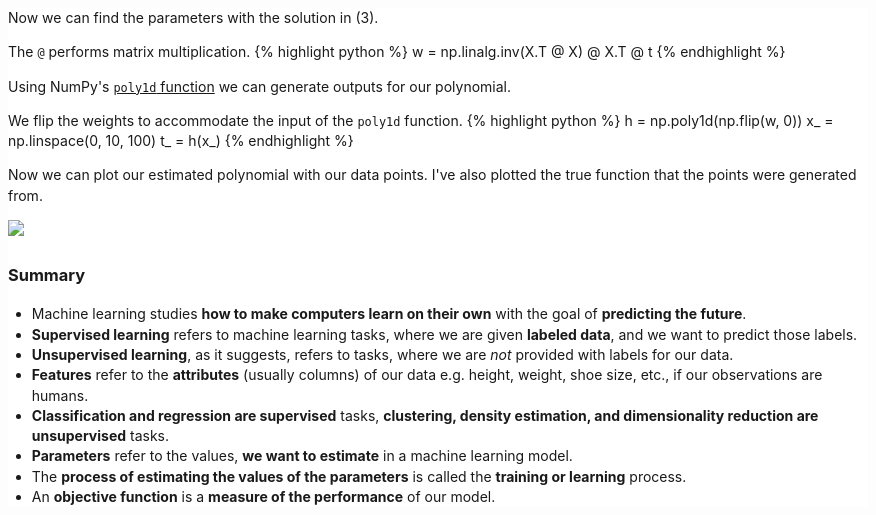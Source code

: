 Now we can find the parameters with the solution in $(3)$.

<span class="marginnote">The `@` performs matrix multiplication.</span>
{% highlight python %}
w = np.linalg.inv(X.T @ X) @ X.T @ t
{% endhighlight %}


Using NumPy's [`poly1d` function](https://docs.scipy.org/doc/numpy/reference/generated/numpy.poly1d.html) we can generate outputs for our polynomial.


<span class="marginnote">We flip the weights to accommodate the input of the `poly1d` function.</span>
{% highlight python %}
h = np.poly1d(np.flip(w, 0))
x_ = np.linspace(0, 10, 100)
t_ = h(x_)
{% endhighlight %}

Now we can plot our estimated polynomial with our data points. I've also plotted the true function that the points were generated from.

<img src="{{ site.url }}/extra/bsmalea-notes-1a/poly_reg.svg">


### Summary
* Machine learning studies **how to make computers learn on their own** with the goal of **predicting the future**.
* **Supervised learning** refers to machine learning tasks, where we are given **labeled data**, and we want to predict those labels.
* **Unsupervised learning**, as it suggests, refers to tasks, where we are *not* provided with labels for our data.
* **Features** refer to the **attributes** (usually columns) of our data e.g. height, weight, shoe size, etc., if our observations are humans.
* **Classification and regression are supervised** tasks, **clustering, density estimation, and dimensionality reduction are unsupervised** tasks.
* **Parameters** refer to the values, **we want to estimate** in a machine learning model.
* The **process of estimating the values of the parameters** is called the **training or learning** process.
* An **objective function** is a **measure of the performance** of our model.
